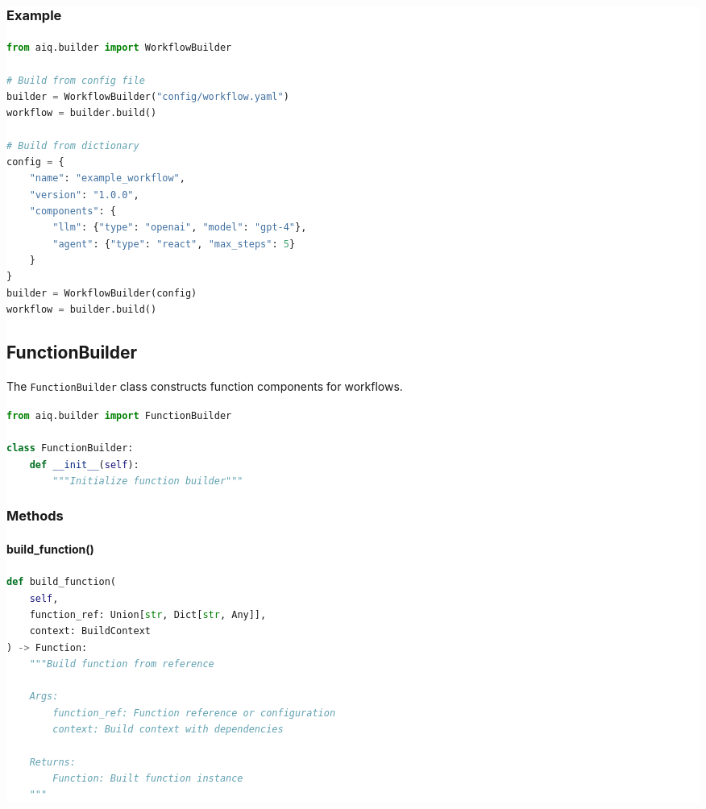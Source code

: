 ### Example

```python
from aiq.builder import WorkflowBuilder

# Build from config file
builder = WorkflowBuilder("config/workflow.yaml")
workflow = builder.build()

# Build from dictionary
config = {
    "name": "example_workflow",
    "version": "1.0.0",
    "components": {
        "llm": {"type": "openai", "model": "gpt-4"},
        "agent": {"type": "react", "max_steps": 5}
    }
}
builder = WorkflowBuilder(config)
workflow = builder.build()
```

## FunctionBuilder

The `FunctionBuilder` class constructs function components for workflows.

```python
from aiq.builder import FunctionBuilder

class FunctionBuilder:
    def __init__(self):
        """Initialize function builder"""
```

### Methods

#### build_function()

```python
def build_function(
    self,
    function_ref: Union[str, Dict[str, Any]],
    context: BuildContext
) -> Function:
    """Build function from reference
    
    Args:
        function_ref: Function reference or configuration
        context: Build context with dependencies
        
    Returns:
        Function: Built function instance
    """
```
